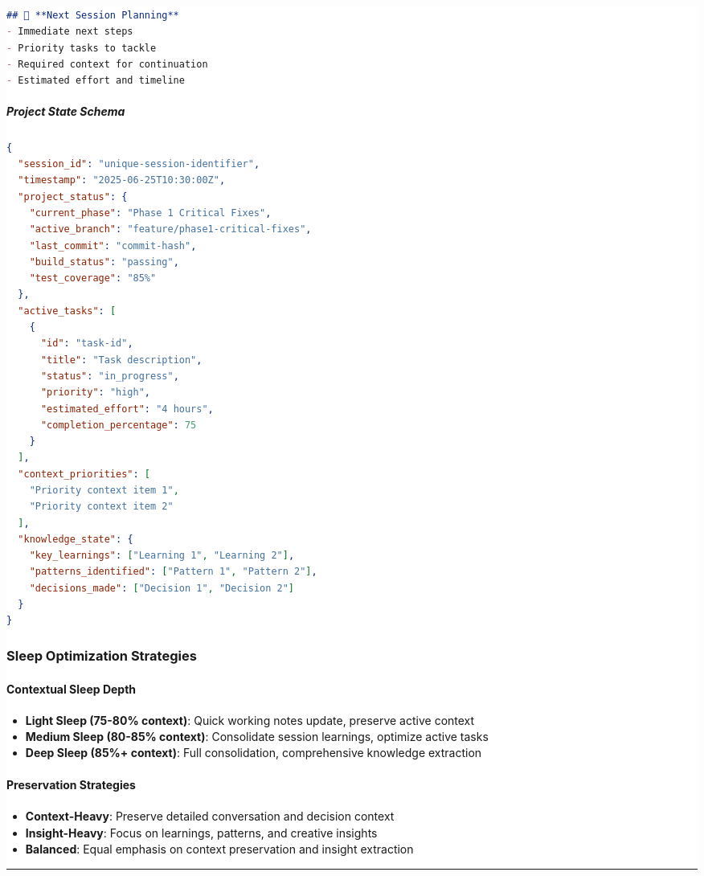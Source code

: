 ```markdown
## 🚀 **Next Session Planning**
- Immediate next steps
- Priority tasks to tackle
- Required context for continuation
- Estimated effort and timeline
```

##### **Project State Schema**
```json
{
  "session_id": "unique-session-identifier",
  "timestamp": "2025-06-25T10:30:00Z",
  "project_status": {
    "current_phase": "Phase 1 Critical Fixes",
    "active_branch": "feature/phase1-critical-fixes",
    "last_commit": "commit-hash",
    "build_status": "passing",
    "test_coverage": "85%"
  },
  "active_tasks": [
    {
      "id": "task-id",
      "title": "Task description",
      "status": "in_progress",
      "priority": "high",
      "estimated_effort": "4 hours",
      "completion_percentage": 75
    }
  ],
  "context_priorities": [
    "Priority context item 1",
    "Priority context item 2"
  ],
  "knowledge_state": {
    "key_learnings": ["Learning 1", "Learning 2"],
    "patterns_identified": ["Pattern 1", "Pattern 2"],
    "decisions_made": ["Decision 1", "Decision 2"]
  }
}
```

### **Sleep Optimization Strategies**

#### **Contextual Sleep Depth**
- **Light Sleep (75-80% context)**: Quick working notes update, preserve active context
- **Medium Sleep (80-85% context)**: Consolidate session learnings, optimize active tasks
- **Deep Sleep (85%+ context)**: Full consolidation, comprehensive knowledge extraction

#### **Preservation Strategies**
- **Context-Heavy**: Preserve detailed conversation and decision context
- **Insight-Heavy**: Focus on learnings, patterns, and creative insights
- **Balanced**: Equal emphasis on context preservation and insight extraction

---
